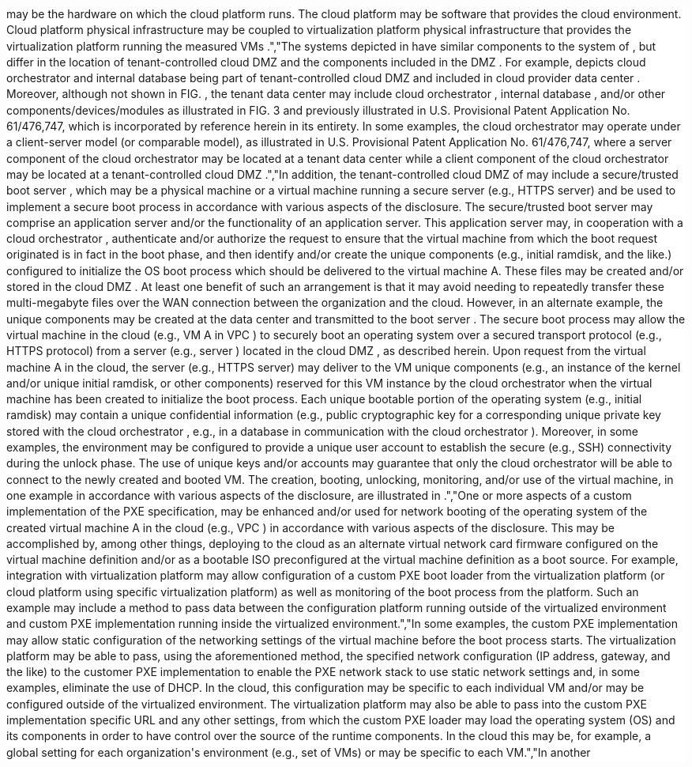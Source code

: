may be the hardware on which the cloud platform  runs. The cloud platform  may be software that provides the cloud environment. Cloud platform physical infrastructure  may be coupled to virtualization platform physical infrastructure  that provides the virtualization platform  running the measured VMs .","The systems depicted in  have similar components to the system of , but differ in the location of tenant-controlled cloud DMZ  and the components included in the DMZ . For example,  depicts cloud orchestrator  and internal database  being part of tenant-controlled cloud DMZ  and included in cloud provider data center . Moreover, although not shown in FIG. , the tenant data center  may include cloud orchestrator , internal database , and\/or other components\/devices\/modules as illustrated in FIG. 3 and previously illustrated in U.S. Provisional Patent Application No. 61\/476,747, which is incorporated by reference herein in its entirety. In some examples, the cloud orchestrator  may operate under a client-server model (or comparable model), as illustrated in U.S. Provisional Patent Application No. 61\/476,747, where a server component of the cloud orchestrator  may be located at a tenant data center  while a client component of the cloud orchestrator  may be located at a tenant-controlled cloud DMZ .","In addition, the tenant-controlled cloud DMZ  of  may include a secure\/trusted boot server , which may be a physical machine or a virtual machine running a secure server (e.g., HTTPS server) and be used to implement a secure boot process in accordance with various aspects of the disclosure. The secure\/trusted boot server  may comprise an application server and\/or the functionality of an application server. This application server may, in cooperation with a cloud orchestrator , authenticate and\/or authorize the request to ensure that the virtual machine from which the boot request originated is in fact in the boot phase, and then identify and\/or create the unique components (e.g., initial ramdisk, and the like.) configured to initialize the OS boot process which should be delivered to the virtual machine A. These files may be created and\/or stored in the cloud DMZ . At least one benefit of such an arrangement is that it may avoid needing to repeatedly transfer these multi-megabyte files over the WAN connection between the organization and the cloud. However, in an alternate example, the unique components may be created at the data center  and transmitted to the boot server . The secure boot process may allow the virtual machine in the cloud (e.g., VM A in VPC ) to securely boot an operating system over a secured transport protocol (e.g., HTTPS protocol) from a server (e.g., server ) located in the cloud DMZ , as described herein. Upon request from the virtual machine A in the cloud, the server (e.g., HTTPS server) may deliver to the VM unique components (e.g., an instance of the kernel and\/or unique initial ramdisk, or other components) reserved for this VM instance by the cloud orchestrator  when the virtual machine has been created to initialize the boot process. Each unique bootable portion of the operating system (e.g., initial ramdisk) may contain a unique confidential information (e.g., public cryptographic key for a corresponding unique private key stored with the cloud orchestrator , e.g., in a database in communication with the cloud orchestrator ). Moreover, in some examples, the environment may be configured to provide a unique user account to establish the secure (e.g., SSH) connectivity during the unlock phase. The use of unique keys and\/or accounts may guarantee that only the cloud orchestrator will be able to connect to the newly created and booted VM. The creation, booting, unlocking, monitoring, and\/or use of the virtual machine, in one example in accordance with various aspects of the disclosure, are illustrated in .","One or more aspects of a custom implementation of the PXE specification, may be enhanced and\/or used for network booting of the operating system of the created virtual machine A in the cloud (e.g., VPC ) in accordance with various aspects of the disclosure. This may be accomplished by, among other things, deploying to the cloud as an alternate virtual network card firmware configured on the virtual machine definition and\/or as a bootable ISO preconfigured at the virtual machine definition as a boot source. For example, integration with virtualization platform may allow configuration of a custom PXE boot loader from the virtualization platform (or cloud platform using specific virtualization platform) as well as monitoring of the boot process from the platform. Such an example may include a method to pass data between the configuration platform running outside of the virtualized environment and custom PXE implementation running inside the virtualized environment.","In some examples, the custom PXE implementation may allow static configuration of the networking settings of the virtual machine before the boot process starts. The virtualization platform may be able to pass, using the aforementioned method, the specified network configuration (IP address, gateway, and the like) to the customer PXE implementation to enable the PXE network stack to use static network settings and, in some examples, eliminate the use of DHCP. In the cloud, this configuration may be specific to each individual VM and\/or may be configured outside of the virtualized environment. The virtualization platform may also be able to pass into the custom PXE implementation specific URL and any other settings, from which the custom PXE loader may load the operating system (OS) and its components in order to have control over the source of the runtime components. In the cloud this may be, for example, a global setting for each organization's environment (e.g., set of VMs) or may be specific to each VM.","In another